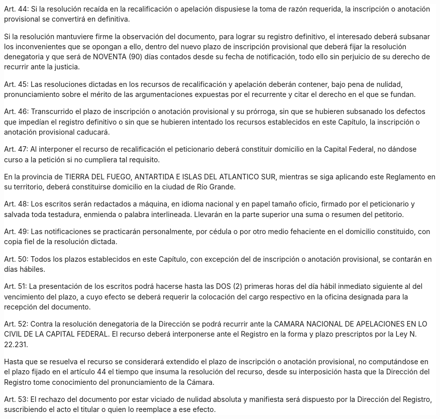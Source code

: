 <a id="44"></a>
Art. 44: Si la resolución recaída en la recalificación o apelación dispusiese la toma de razón requerida, la inscripción o anotación provisional se convertirá en definitiva.

Si la resolución mantuviere firme la observación del documento, para lograr su registro definitivo, el interesado deberá subsanar los inconvenientes que se opongan a ello, dentro del nuevo plazo de inscripción provisional que deberá fijar la resolución denegatoria y que será de NOVENTA (90) días contados desde su fecha de notificación, todo ello sin perjuicio de su derecho de recurrir ante la justicia.

<a id="45"></a>
Art. 45: Las resoluciones dictadas en los recursos de recalificación y apelación deberán contener, bajo pena de nulidad, pronunciamiento sobre el mérito de las argumentaciones expuestas por el recurrente y citar el derecho en el que se fundan.

<a id="46"></a>
Art. 46: Transcurrido el plazo de inscripción o anotación provisional y su prórroga, sin que se hubieren subsanado los defectos que impedían el registro definitivo o sin que se hubieren intentado los recursos establecidos en este Capítulo, la inscripción o anotación provisional caducará.

<a id="47"></a>
Art. 47: Al interponer el recurso de recalificación el peticionario deberá constituir domicilio en la Capital Federal, no dándose curso a la petición si no cumpliera tal requisito.

En la provincia de TIERRA DEL FUEGO, ANTARTIDA E ISLAS DEL ATLANTICO SUR, mientras se siga aplicando este Reglamento en su territorio, deberá constituirse domicilio en la ciudad de Río Grande.

<a id="48"></a>
Art. 48: Los escritos serán redactados a máquina, en idioma nacional y en papel tamaño oficio, firmado por el peticionario y salvada toda testadura, enmienda o palabra interlineada. Llevarán en la parte superior una suma o resumen del petitorio.

<a id="49"></a>
Art. 49: Las notificaciones se practicarán personalmente, por cédula o por otro medio fehaciente en el domicilio constituido, con copia fiel de la resolución dictada.

<a id="50"></a>
Art. 50: Todos los plazos establecidos en este Capítulo, con excepción del de inscripción o anotación provisional, se contarán en días hábiles.

<a id="51"></a>
Art. 51: La presentación de los escritos podrá hacerse hasta las DOS (2) primeras horas del día hábil inmediato siguiente al del vencimiento del plazo, a cuyo efecto se deberá requerir la colocación del cargo respectivo en la oficina designada para la recepción del documento.

<a id="52"></a>
Art. 52: Contra la resolución denegatoria de la Dirección se podrá recurrir ante la CAMARA NACIONAL DE APELACIONES EN LO CIVIL DE LA CAPITAL FEDERAL. El recurso deberá interponerse ante el Registro en la forma y plazo prescriptos por la Ley N. 22.231.

Hasta que se resuelva el recurso se considerará extendido el plazo de inscripción o anotación provisional, no computándose en el plazo fijado en el artículo 44 el tiempo que insuma la resolución del recurso, desde su interposición hasta que la Dirección del Registro tome conocimiento del pronunciamiento de la Cámara.

<a id="53"></a>
Art. 53: El rechazo del documento por estar viciado de nulidad absoluta y manifiesta será dispuesto por la Dirección del Registro, suscribiendo el acto el titular o quien lo reemplace a ese efecto.
